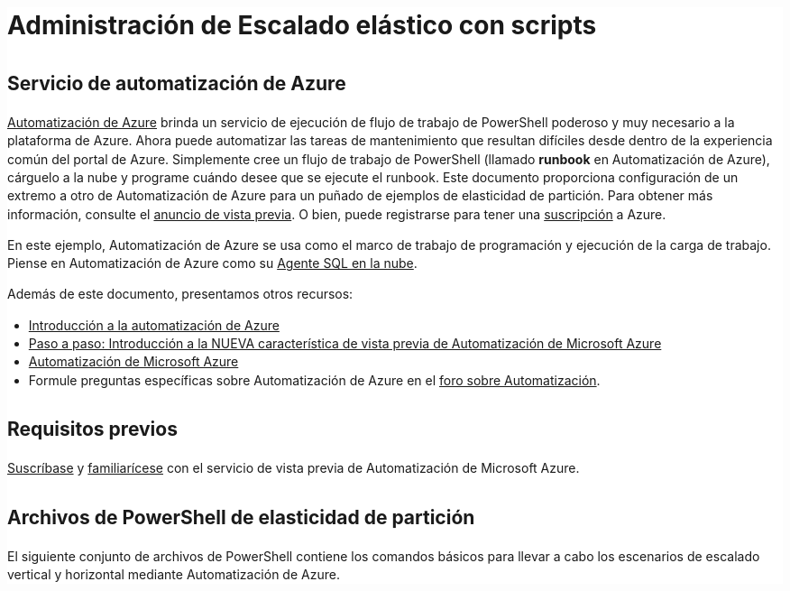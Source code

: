 ﻿<properties title="Scripting Elastic Scale with Scripts" pageTitle="Scripting de Escalado elástico con scripts" description="Script Elastic Scale tasks with PowerShell and Azure Automation Service runbooks." metaKeywords="Azure SQL Database, elastic scale, powershell scripts" services="sql-database" documentationCenter="" manager="jhubbard" authors="sidneyh@microsoft.com"/>

<tags ms.service="sql-database" ms.workload="sql-database" ms.tgt_pltfrm="na" ms.devlang="na" ms.topic="article" ms.date="10/02/2014" ms.author="sidneyh" />

# Administración de Escalado elástico con scripts


## Servicio de automatización de Azure 

[Automatización de Azure](http://azure.microsoft.com/es-es/documentation/services/automation/) brinda un servicio de ejecución de flujo de trabajo de PowerShell poderoso y muy necesario a la plataforma de Azure. Ahora puede automatizar las tareas de mantenimiento que resultan difíciles desde dentro de la experiencia común del portal de Azure.  Simplemente cree un flujo de trabajo de PowerShell (llamado **runbook** en Automatización de Azure), cárguelo a la nube y programe cuándo desee que se ejecute el runbook. Este documento proporciona configuración de un extremo a otro de Automatización de Azure para un puñado de ejemplos de elasticidad de partición. Para obtener más información, consulte el [anuncio de vista previa](http://blogs.technet.com/b/in_the_cloud/archive/2014/04/15/announcing-the-microsoft-azure-automation-preview.aspx). O bien, puede registrarse para tener una [suscripción](https://account.windowsazure.com/PreviewFeatures?fid=automation) a Azure.

En este ejemplo, Automatización de Azure se usa como el marco de trabajo de programación y ejecución de la carga de trabajo. Piense en Automatización de Azure como su [Agente SQL en la nube](http://azure.microsoft.com/blog/2014/06/26/azure-automation-your-sql-agent-in-the-cloud/). 

Además de este documento, presentamos otros recursos:

* [Introducción a la automatización de Azure](http://azure.microsoft.com/es-es/documentation/articles/automation-create-runbook-from-samples/)
* [Paso a paso: Introducción a la NUEVA característica de vista previa de Automatización de Microsoft Azure](http://blogs.technet.com/b/keithmayer/archive/2014/04/04/step-by-step-getting-started-with-windows-azure-automation.aspx) 
* [Automatización de Microsoft Azure](http://blogs.technet.com/b/cbernier/archive/2014/04/08/microsoft-azure-automation.aspx) 
* Formule preguntas específicas sobre Automatización de Azure en el [foro sobre Automatización](http://social.msdn.microsoft.com/Forums/windowsazure/en-US/home?forum=azureautomation&filter=alltypes&sort=lastpostdesc).  


## Requisitos previos

[Suscríbase](http://azure.microsoft.com/es-es/services/preview/) y [familiarícese](http://azure.microsoft.com/es-es/documentation/articles/automation-create-runbook-from-samples/) con el servicio de vista previa de Automatización de Microsoft Azure. 


## Archivos de PowerShell de elasticidad de partición

El siguiente conjunto de archivos de PowerShell contiene los comandos básicos para llevar a cabo los escenarios de escalado vertical y horizontal mediante Automatización de Azure. 
